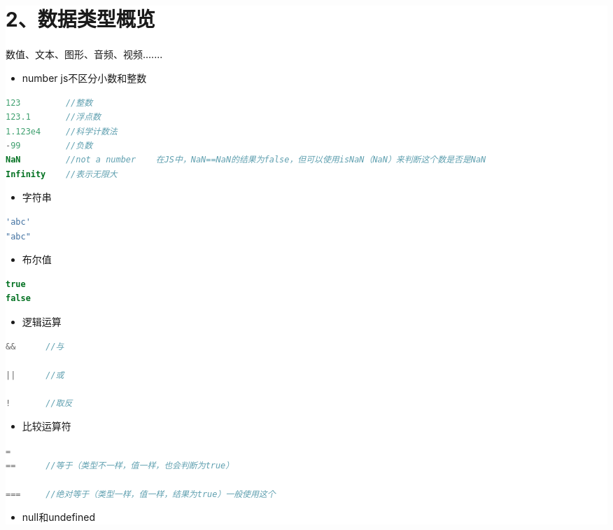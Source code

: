 

# 2、数据类型概览

数值、文本、图形、音频、视频.......



- number		js不区分小数和整数

```javascript
123			//整数
123.1		//浮点数
1.123e4		//科学计数法
-99			//负数
NaN			//not a number    在JS中，NaN==NaN的结果为false，但可以使用isNaN（NaN）来判断这个数是否是NaN
Infinity	//表示无限大
```



- 字符串

```javascript
'abc'
"abc"
```



- 布尔值

```javascript
true
false
```



- 逻辑运算

```javascript
&&		//与
    
||		//或
    
!		//取反
```



- 比较运算符

```javascript
=			
==		//等于（类型不一样，值一样，也会判断为true）
    
===		//绝对等于（类型一样，值一样，结果为true）一般使用这个
```



- null和undefined
